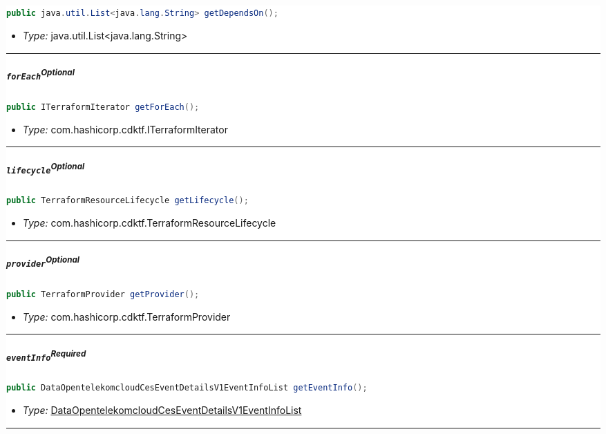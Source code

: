 ```java
public java.util.List<java.lang.String> getDependsOn();
```

- *Type:* java.util.List<java.lang.String>

---

##### `forEach`<sup>Optional</sup> <a name="forEach" id="@cdktf/provider-opentelekomcloud.dataOpentelekomcloudCesEventDetailsV1.DataOpentelekomcloudCesEventDetailsV1.property.forEach"></a>

```java
public ITerraformIterator getForEach();
```

- *Type:* com.hashicorp.cdktf.ITerraformIterator

---

##### `lifecycle`<sup>Optional</sup> <a name="lifecycle" id="@cdktf/provider-opentelekomcloud.dataOpentelekomcloudCesEventDetailsV1.DataOpentelekomcloudCesEventDetailsV1.property.lifecycle"></a>

```java
public TerraformResourceLifecycle getLifecycle();
```

- *Type:* com.hashicorp.cdktf.TerraformResourceLifecycle

---

##### `provider`<sup>Optional</sup> <a name="provider" id="@cdktf/provider-opentelekomcloud.dataOpentelekomcloudCesEventDetailsV1.DataOpentelekomcloudCesEventDetailsV1.property.provider"></a>

```java
public TerraformProvider getProvider();
```

- *Type:* com.hashicorp.cdktf.TerraformProvider

---

##### `eventInfo`<sup>Required</sup> <a name="eventInfo" id="@cdktf/provider-opentelekomcloud.dataOpentelekomcloudCesEventDetailsV1.DataOpentelekomcloudCesEventDetailsV1.property.eventInfo"></a>

```java
public DataOpentelekomcloudCesEventDetailsV1EventInfoList getEventInfo();
```

- *Type:* <a href="#@cdktf/provider-opentelekomcloud.dataOpentelekomcloudCesEventDetailsV1.DataOpentelekomcloudCesEventDetailsV1EventInfoList">DataOpentelekomcloudCesEventDetailsV1EventInfoList</a>

---